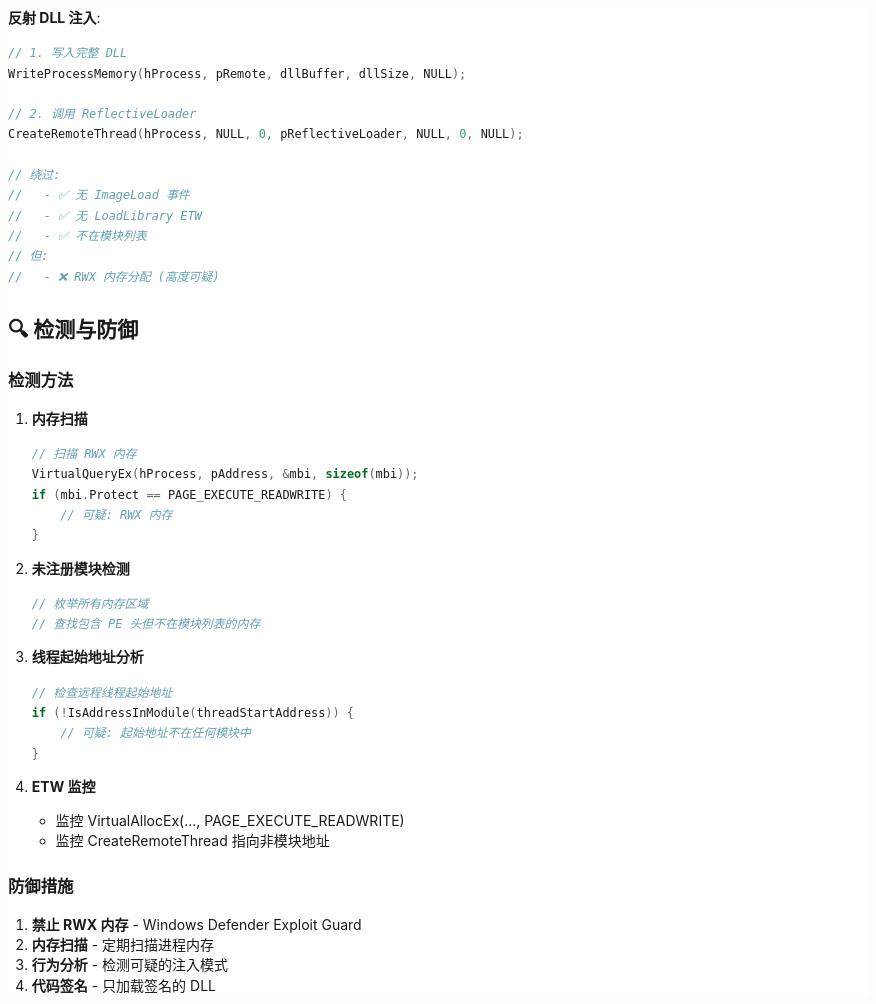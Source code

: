 **反射 DLL 注入**:
```c
// 1. 写入完整 DLL
WriteProcessMemory(hProcess, pRemote, dllBuffer, dllSize, NULL);

// 2. 调用 ReflectiveLoader
CreateRemoteThread(hProcess, NULL, 0, pReflectiveLoader, NULL, 0, NULL);

// 绕过:
//   - ✅ 无 ImageLoad 事件
//   - ✅ 无 LoadLibrary ETW
//   - ✅ 不在模块列表
// 但:
//   - ❌ RWX 内存分配 (高度可疑)
```

## 🔍 检测与防御

### 检测方法

1. **内存扫描**
   ```c
   // 扫描 RWX 内存
   VirtualQueryEx(hProcess, pAddress, &mbi, sizeof(mbi));
   if (mbi.Protect == PAGE_EXECUTE_READWRITE) {
       // 可疑: RWX 内存
   }
   ```

2. **未注册模块检测**
   ```c
   // 枚举所有内存区域
   // 查找包含 PE 头但不在模块列表的内存
   ```

3. **线程起始地址分析**
   ```c
   // 检查远程线程起始地址
   if (!IsAddressInModule(threadStartAddress)) {
       // 可疑: 起始地址不在任何模块中
   }
   ```

4. **ETW 监控**
   - 监控 VirtualAllocEx(..., PAGE_EXECUTE_READWRITE)
   - 监控 CreateRemoteThread 指向非模块地址

### 防御措施

1. **禁止 RWX 内存** - Windows Defender Exploit Guard
2. **内存扫描** - 定期扫描进程内存
3. **行为分析** - 检测可疑的注入模式
4. **代码签名** - 只加载签名的 DLL
